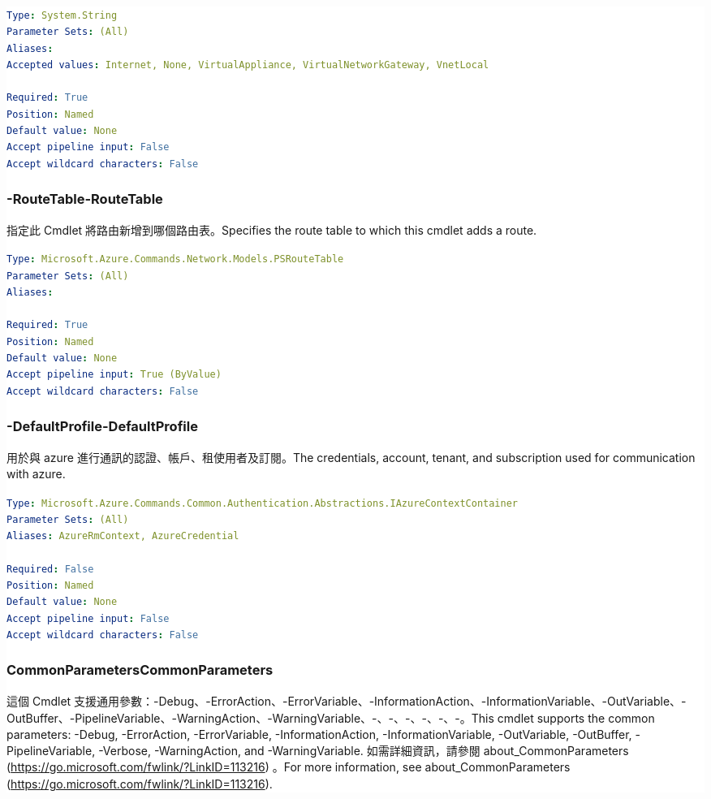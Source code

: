 ```yaml
Type: System.String
Parameter Sets: (All)
Aliases: 
Accepted values: Internet, None, VirtualAppliance, VirtualNetworkGateway, VnetLocal

Required: True
Position: Named
Default value: None
Accept pipeline input: False
Accept wildcard characters: False
```

### <span data-ttu-id="4d547-140">-RouteTable</span><span class="sxs-lookup"><span data-stu-id="4d547-140">-RouteTable</span></span>
<span data-ttu-id="4d547-141">指定此 Cmdlet 將路由新增到哪個路由表。</span><span class="sxs-lookup"><span data-stu-id="4d547-141">Specifies the route table to which this cmdlet adds a route.</span></span>

```yaml
Type: Microsoft.Azure.Commands.Network.Models.PSRouteTable
Parameter Sets: (All)
Aliases: 

Required: True
Position: Named
Default value: None
Accept pipeline input: True (ByValue)
Accept wildcard characters: False
```

### <span data-ttu-id="4d547-142">-DefaultProfile</span><span class="sxs-lookup"><span data-stu-id="4d547-142">-DefaultProfile</span></span>
<span data-ttu-id="4d547-143">用於與 azure 進行通訊的認證、帳戶、租使用者及訂閱。</span><span class="sxs-lookup"><span data-stu-id="4d547-143">The credentials, account, tenant, and subscription used for communication with azure.</span></span>

```yaml
Type: Microsoft.Azure.Commands.Common.Authentication.Abstractions.IAzureContextContainer
Parameter Sets: (All)
Aliases: AzureRmContext, AzureCredential

Required: False
Position: Named
Default value: None
Accept pipeline input: False
Accept wildcard characters: False
```

### <span data-ttu-id="4d547-144">CommonParameters</span><span class="sxs-lookup"><span data-stu-id="4d547-144">CommonParameters</span></span>
<span data-ttu-id="4d547-145">這個 Cmdlet 支援通用參數：-Debug、-ErrorAction、-ErrorVariable、-InformationAction、-InformationVariable、-OutVariable、-OutBuffer、-PipelineVariable、-WarningAction、-WarningVariable、-、-、-、-、-、-。</span><span class="sxs-lookup"><span data-stu-id="4d547-145">This cmdlet supports the common parameters: -Debug, -ErrorAction, -ErrorVariable, -InformationAction, -InformationVariable, -OutVariable, -OutBuffer, -PipelineVariable, -Verbose, -WarningAction, and -WarningVariable.</span></span> <span data-ttu-id="4d547-146">如需詳細資訊，請參閱 about_CommonParameters (https://go.microsoft.com/fwlink/?LinkID=113216) 。</span><span class="sxs-lookup"><span data-stu-id="4d547-146">For more information, see about_CommonParameters (https://go.microsoft.com/fwlink/?LinkID=113216).</span></span>
